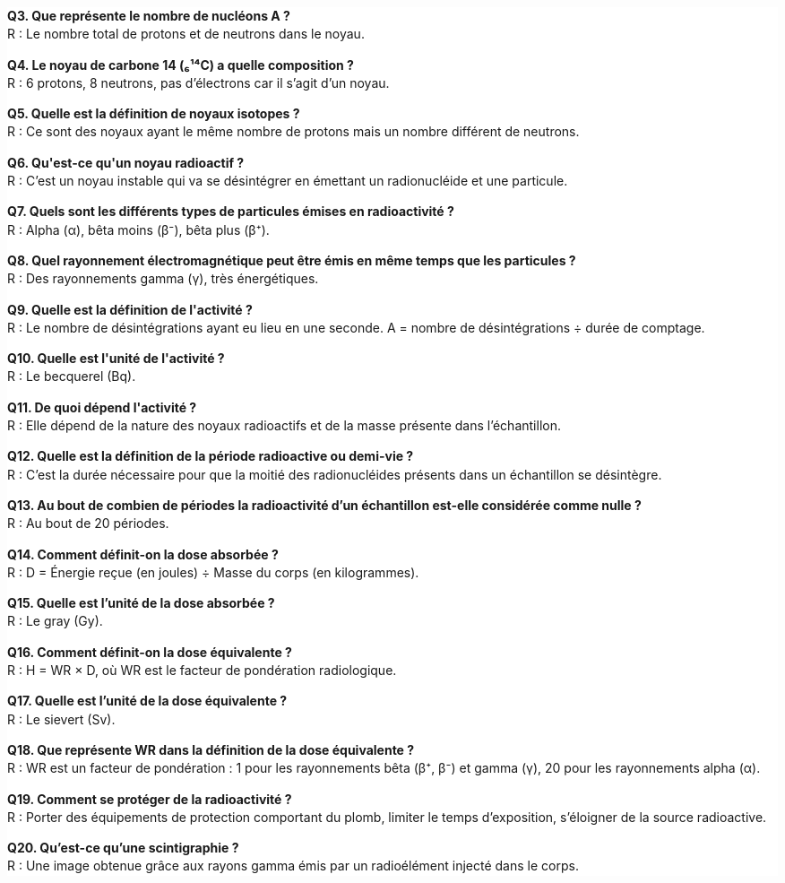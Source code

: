 **Q3. Que représente le nombre de nucléons A ?**  
R : Le nombre total de protons et de neutrons dans le noyau.

**Q4. Le noyau de carbone 14 (₆¹⁴C) a quelle composition ?**  
R : 6 protons, 8 neutrons, pas d’électrons car il s’agit d’un noyau.

**Q5. Quelle est la définition de noyaux isotopes ?**  
R : Ce sont des noyaux ayant le même nombre de protons mais un nombre différent de neutrons.

**Q6. Qu'est-ce qu'un noyau radioactif ?**  
R : C’est un noyau instable qui va se désintégrer en émettant un radionucléide et une particule.

**Q7. Quels sont les différents types de particules émises en radioactivité ?**  
R : Alpha (α), bêta moins (β⁻), bêta plus (β⁺).

**Q8. Quel rayonnement électromagnétique peut être émis en même temps que les particules ?**  
R : Des rayonnements gamma (γ), très énergétiques.

**Q9. Quelle est la définition de l'activité ?**  
R : Le nombre de désintégrations ayant eu lieu en une seconde. A = nombre de désintégrations ÷ durée de comptage.

**Q10. Quelle est l'unité de l'activité ?**  
R : Le becquerel (Bq).

**Q11. De quoi dépend l'activité ?**  
R : Elle dépend de la nature des noyaux radioactifs et de la masse présente dans l’échantillon.

**Q12. Quelle est la définition de la période radioactive ou demi-vie ?**  
R : C’est la durée nécessaire pour que la moitié des radionucléides présents dans un échantillon se désintègre.

**Q13. Au bout de combien de périodes la radioactivité d’un échantillon est-elle considérée comme nulle ?**  
R : Au bout de 20 périodes.

**Q14. Comment définit-on la dose absorbée ?**  
R : D = Énergie reçue (en joules) ÷ Masse du corps (en kilogrammes).

**Q15. Quelle est l’unité de la dose absorbée ?**  
R : Le gray (Gy).

**Q16. Comment définit-on la dose équivalente ?**  
R : H = WR × D, où WR est le facteur de pondération radiologique.

**Q17. Quelle est l’unité de la dose équivalente ?**  
R : Le sievert (Sv).

**Q18. Que représente WR dans la définition de la dose équivalente ?**  
R : WR est un facteur de pondération : 1 pour les rayonnements bêta (β⁺, β⁻) et gamma (γ), 20 pour les rayonnements alpha (α).

**Q19. Comment se protéger de la radioactivité ?**  
R : Porter des équipements de protection comportant du plomb, limiter le temps d’exposition, s’éloigner de la source radioactive.

**Q20. Qu’est-ce qu’une scintigraphie ?**  
R : Une image obtenue grâce aux rayons gamma émis par un radioélément injecté dans le corps.
